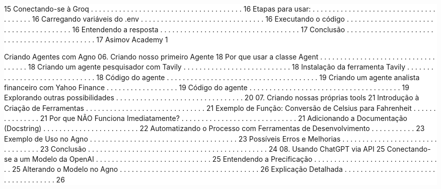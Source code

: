 15
Conectando-se à Groq . . . . . . . . . . . . . . . . . . . . . . . . . . . . . . . . . . . . . .
16
Etapas para usar: . . . . . . . . . . . . . . . . . . . . . . . . . . . . . . . . . . . . . .
16
Carregando variáveis do .env . . . . . . . . . . . . . . . . . . . . . . . . . . . . . . .
16
Executando o código . . . . . . . . . . . . . . . . . . . . . . . . . . . . . . . . . . . . . . .
16
Entendendo a resposta . . . . . . . . . . . . . . . . . . . . . . . . . . . . . . . . . . .
17
Conclusão . . . . . . . . . . . . . . . . . . . . . . . . . . . . . . . . . . . . . . . . . . . . .
17
Asimov Academy
1


Criando Agentes com Agno
06. Criando nosso primeiro Agente
18
Por que usar a classe Agent . . . . . . . . . . . . . . . . . . . . . . . . . . . . . . . . . . .
18
Criando um agente pesquisador com Tavily . . . . . . . . . . . . . . . . . . . . . . . . . . .
18
Instalação da ferramenta Tavily . . . . . . . . . . . . . . . . . . . . . . . . . . . . . .
18
Código do agente . . . . . . . . . . . . . . . . . . . . . . . . . . . . . . . . . . . . . .
19
Criando um agente analista financeiro com Yahoo Finance
. . . . . . . . . . . . . . . . . .
19
Código do agente . . . . . . . . . . . . . . . . . . . . . . . . . . . . . . . . . . . . . .
19
Explorando outras possibilidades . . . . . . . . . . . . . . . . . . . . . . . . . . . . . . . .
20
07. Criando nossas próprias tools
21
Introdução à Criação de Ferramentas . . . . . . . . . . . . . . . . . . . . . . . . . . . . . .
21
Exemplo de Função: Conversão de Celsius para Fahrenheit . . . . . . . . . . . . . . .
21
Por que NÃO Funciona Imediatamente? . . . . . . . . . . . . . . . . . . . . . . . . . . . . .
21
Adicionando a Documentação (Docstring)
. . . . . . . . . . . . . . . . . . . . . . . .
22
Automatizando o Processo com Ferramentas de Desenvolvimento . . . . . . . . . . .
23
Exemplo de Uso no Agno . . . . . . . . . . . . . . . . . . . . . . . . . . . . . . . . . . . . .
23
Possíveis Erros e Melhorias . . . . . . . . . . . . . . . . . . . . . . . . . . . . . . . . .
23
Conclusão . . . . . . . . . . . . . . . . . . . . . . . . . . . . . . . . . . . . . . . . . . . . .
24
08. Usando ChatGPT via API
25
Conectando-se a um Modelo da OpenAI . . . . . . . . . . . . . . . . . . . . . . . . . . . . .
25
Entendendo a Precificação . . . . . . . . . . . . . . . . . . . . . . . . . . . . . . . . .
25
Alterando o Modelo no Agno . . . . . . . . . . . . . . . . . . . . . . . . . . . . . . . . . . .
26
Explicação Detalhada . . . . . . . . . . . . . . . . . . . . . . . . . . . . . . . . . . . .
26